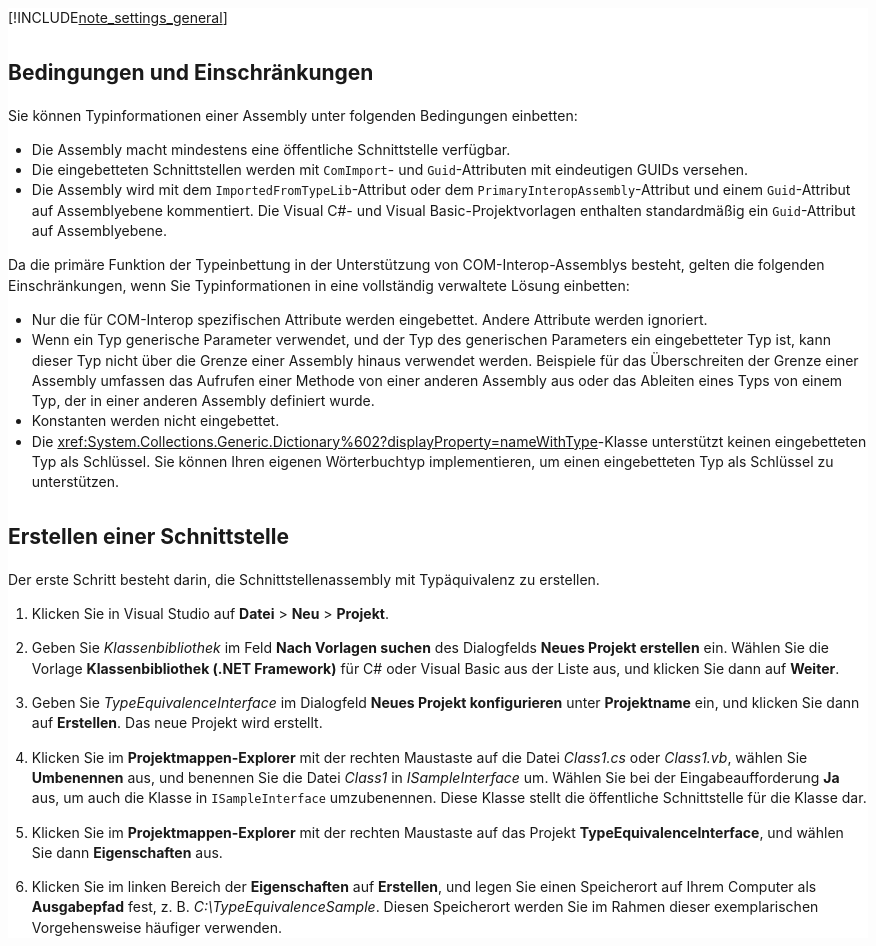 [!INCLUDE[note_settings_general](../../../includes/note-settings-general-md.md)]

## <a name="conditions-and-limitations"></a>Bedingungen und Einschränkungen

Sie können Typinformationen einer Assembly unter folgenden Bedingungen einbetten:

- Die Assembly macht mindestens eine öffentliche Schnittstelle verfügbar.
- Die eingebetteten Schnittstellen werden mit `ComImport`- und `Guid`-Attributen mit eindeutigen GUIDs versehen.
- Die Assembly wird mit dem `ImportedFromTypeLib`-Attribut oder dem `PrimaryInteropAssembly`-Attribut und einem `Guid`-Attribut auf Assemblyebene kommentiert. Die Visual C#- und Visual Basic-Projektvorlagen enthalten standardmäßig ein `Guid`-Attribut auf Assemblyebene.

Da die primäre Funktion der Typeinbettung in der Unterstützung von COM-Interop-Assemblys besteht, gelten die folgenden Einschränkungen, wenn Sie Typinformationen in eine vollständig verwaltete Lösung einbetten:

- Nur die für COM-Interop spezifischen Attribute werden eingebettet. Andere Attribute werden ignoriert.
- Wenn ein Typ generische Parameter verwendet, und der Typ des generischen Parameters ein eingebetteter Typ ist, kann dieser Typ nicht über die Grenze einer Assembly hinaus verwendet werden. Beispiele für das Überschreiten der Grenze einer Assembly umfassen das Aufrufen einer Methode von einer anderen Assembly aus oder das Ableiten eines Typs von einem Typ, der in einer anderen Assembly definiert wurde.
- Konstanten werden nicht eingebettet.
- Die <xref:System.Collections.Generic.Dictionary%602?displayProperty=nameWithType>-Klasse unterstützt keinen eingebetteten Typ als Schlüssel. Sie können Ihren eigenen Wörterbuchtyp implementieren, um einen eingebetteten Typ als Schlüssel zu unterstützen.

## <a name="create-an-interface"></a>Erstellen einer Schnittstelle

Der erste Schritt besteht darin, die Schnittstellenassembly mit Typäquivalenz zu erstellen.

1. Klicken Sie in Visual Studio auf **Datei** > **Neu** > **Projekt**.

1. Geben Sie *Klassenbibliothek* im Feld **Nach Vorlagen suchen** des Dialogfelds **Neues Projekt erstellen** ein. Wählen Sie die Vorlage **Klassenbibliothek (.NET Framework)** für C# oder Visual Basic aus der Liste aus, und klicken Sie dann auf **Weiter**.

1. Geben Sie *TypeEquivalenceInterface* im Dialogfeld **Neues Projekt konfigurieren** unter **Projektname** ein, und klicken Sie dann auf **Erstellen**. Das neue Projekt wird erstellt.

1. Klicken Sie im **Projektmappen-Explorer** mit der rechten Maustaste auf die Datei *Class1.cs* oder *Class1.vb*, wählen Sie **Umbenennen** aus, und benennen Sie die Datei *Class1* in *ISampleInterface* um. Wählen Sie bei der Eingabeaufforderung **Ja** aus, um auch die Klasse in `ISampleInterface` umzubenennen. Diese Klasse stellt die öffentliche Schnittstelle für die Klasse dar.

1. Klicken Sie im **Projektmappen-Explorer** mit der rechten Maustaste auf das Projekt **TypeEquivalenceInterface**, und wählen Sie dann **Eigenschaften** aus.

1. Klicken Sie im linken Bereich der **Eigenschaften** auf **Erstellen**, und legen Sie einen Speicherort auf Ihrem Computer als **Ausgabepfad** fest, z. B. *C:\TypeEquivalenceSample*. Diesen Speicherort werden Sie im Rahmen dieser exemplarischen Vorgehensweise häufiger verwenden.
